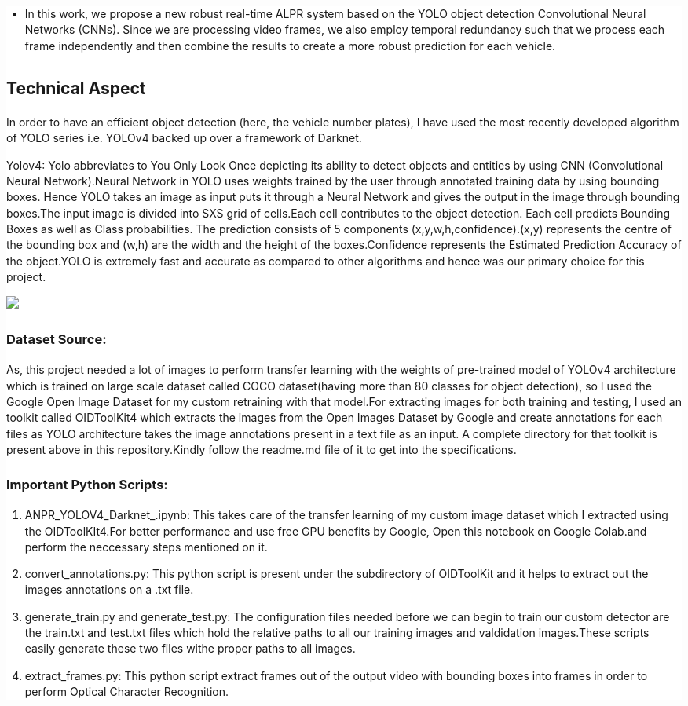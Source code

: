 - In this work, we propose a new robust real-time ALPR system based on the YOLO object detection Convolutional Neural Networks (CNNs). Since we are processing video frames, we also employ temporal redundancy such that we process each frame independently and then combine the results to create a more robust prediction for each vehicle.



## Technical Aspect

In order to have an efficient object detection (here, the vehicle number plates), I have used the most recently developed algorithm of YOLO series i.e. YOLOv4 backed up over a framework of Darknet.

Yolov4: Yolo abbreviates to You Only Look Once depicting its ability to detect objects and entities by using CNN (Convolutional Neural Network).Neural Network in YOLO uses weights trained by the user through annotated training data by using bounding boxes. Hence YOLO takes an image as input puts it through a Neural Network and gives the output in the image through bounding boxes.The input image is divided into SXS grid of cells.Each cell contributes to the object detection. Each cell predicts Bounding Boxes as well as Class probabilities. The prediction consists of 5 components (x,y,w,h,confidence).(x,y) represents the centre of the bounding box and (w,h) are the width and the height of the boxes.Confidence represents the Estimated Prediction Accuracy of the object.YOLO is extremely fast and accurate as compared to other algorithms and hence was our primary choice for this project.

![](https://github.com/ikigai-aa/Automatic-License-Plate-Recognition/blob/master/images/architecture.png)


### Dataset Source:

As, this project needed a lot of images to perform transfer learning with the weights of pre-trained model of YOLOv4 architecture which is trained on large scale dataset called COCO dataset(having more than 80 classes for object detection), so I used the Google Open Image Dataset for my custom retraining with that model.For extracting images for both training and testing, I used an toolkit called OIDToolKit4 which extracts the images from the Open Images Dataset by Google and create annotations for each files as YOLO architecture takes the image annotations present in a text file as an input. A complete directory for that toolkit is present above in this repository.Kindly follow the readme.md file of it to get into the specifications.




### Important Python Scripts:

1. ANPR_YOLOV4_Darknet_.ipynb: This takes care of the transfer learning of my custom image dataset which I extracted using the OIDToolKIt4.For better performance and use free GPU benefits by Google, Open this notebook on Google Colab.and perform the neccessary steps mentioned on it. 

2. convert_annotations.py: This python script is present under the subdirectory of OIDToolKit and it helps to extract out the images annotations on a .txt file.

3. generate_train.py and generate_test.py: The configuration files needed before we can begin to train our custom detector are the train.txt and test.txt files which hold the relative paths to all our training images and valdidation images.These scripts easily generate these two files withe proper paths to all images.

4. extract_frames.py: This python script extract frames out of the output video with bounding boxes into frames in order to perform Optical Character Recognition.
